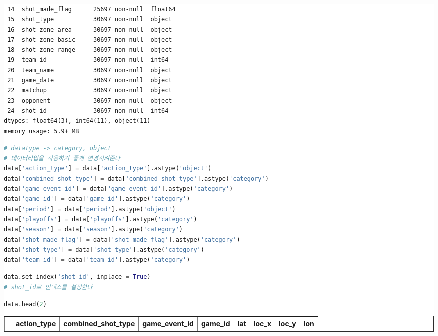      14  shot_made_flag      25697 non-null  float64
     15  shot_type           30697 non-null  object 
     16  shot_zone_area      30697 non-null  object 
     17  shot_zone_basic     30697 non-null  object 
     18  shot_zone_range     30697 non-null  object 
     19  team_id             30697 non-null  int64  
     20  team_name           30697 non-null  object 
     21  game_date           30697 non-null  object 
     22  matchup             30697 non-null  object 
     23  opponent            30697 non-null  object 
     24  shot_id             30697 non-null  int64  
    dtypes: float64(3), int64(11), object(11)
    memory usage: 5.9+ MB
    


```python
# datatype -> category, object
# 데이터타입을 사용하기 좋게 변경시켜준다
data['action_type'] = data['action_type'].astype('object')
data['combined_shot_type'] = data['combined_shot_type'].astype('category')
data['game_event_id'] = data['game_event_id'].astype('category')
data['game_id'] = data['game_id'].astype('category')
data['period'] = data['period'].astype('object')
data['playoffs'] = data['playoffs'].astype('category')
data['season'] = data['season'].astype('category')
data['shot_made_flag'] = data['shot_made_flag'].astype('category')
data['shot_type'] = data['shot_type'].astype('category')
data['team_id'] = data['team_id'].astype('category')
```


```python
data.set_index('shot_id', inplace = True)
# shot_id로 인덱스를 설정한다
```


```python
data.head(2)
```




<div>
<style scoped>
    .dataframe tbody tr th:only-of-type {
        vertical-align: middle;
    }

    .dataframe tbody tr th {
        vertical-align: top;
    }

    .dataframe thead th {
        text-align: right;
    }
</style>
<table border="1" class="dataframe">
  <thead>
    <tr style="text-align: right;">
      <th></th>
      <th>action_type</th>
      <th>combined_shot_type</th>
      <th>game_event_id</th>
      <th>game_id</th>
      <th>lat</th>
      <th>loc_x</th>
      <th>loc_y</th>
      <th>lon</th>